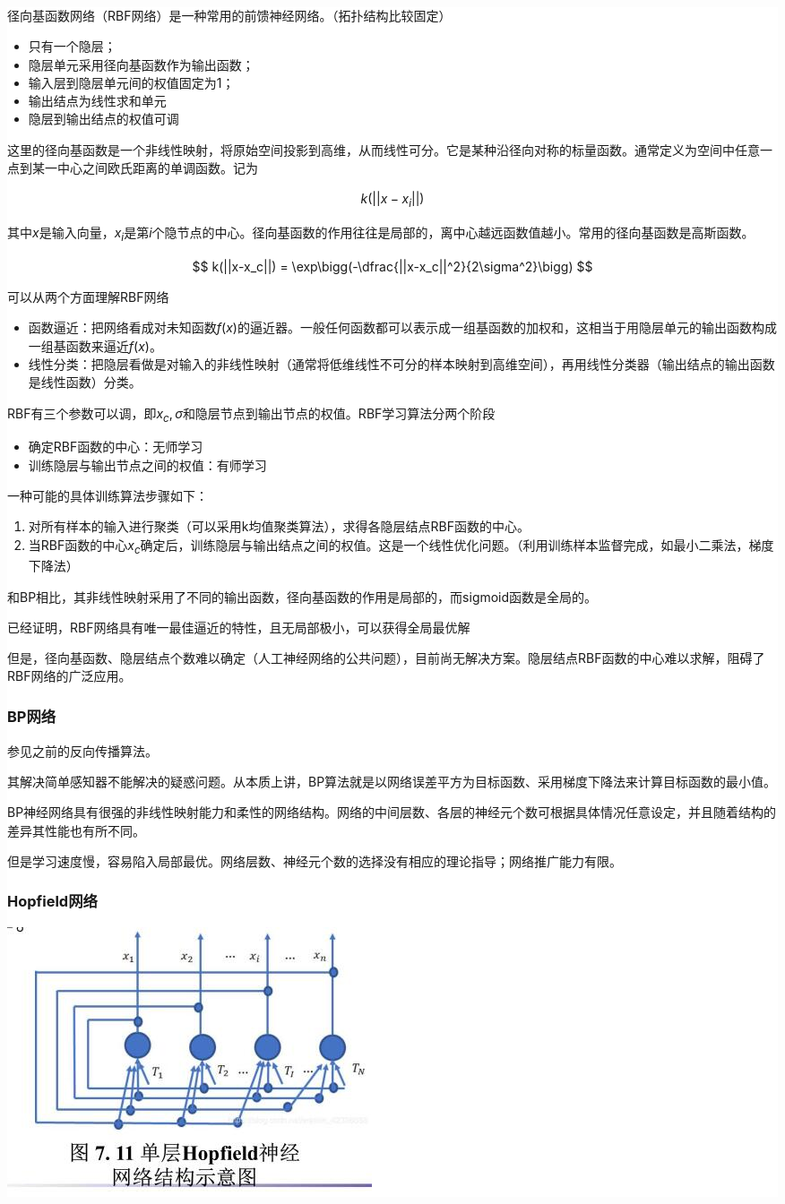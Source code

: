 径向基函数网络（RBF网络）是一种常用的前馈神经网络。（拓扑结构比较固定）

- 只有一个隐层；
- 隐层单元采用径向基函数作为输出函数；
- 输入层到隐层单元间的权值固定为1；
- 输出结点为线性求和单元
- 隐层到输出结点的权值可调

这里的径向基函数是一个非线性映射，将原始空间投影到高维，从而线性可分。它是某种沿径向对称的标量函数。通常定义为空间中任意一点到某一中心之间欧氏距离的单调函数。记为

$$
k(||x-x_i||)
$$

其中$x$是输入向量，$x_i$是第$i$个隐节点的中心。径向基函数的作用往往是局部的，离中心越远函数值越小。常用的径向基函数是高斯函数。

$$
k(||x-x_c||) = \exp\bigg(-\dfrac{||x-x_c||^2}{2\sigma^2}\bigg)
$$

可以从两个方面理解RBF网络

- 函数逼近：把网络看成对未知函数$f(x)$的逼近器。一般任何函数都可以表示成一组基函数的加权和，这相当于用隐层单元的输出函数构成一组基函数来逼近$f(x)$。
- 线性分类：把隐层看做是对输入的非线性映射（通常将低维线性不可分的样本映射到高维空间），再用线性分类器（输出结点的输出函数是线性函数）分类。

RBF有三个参数可以调，即$x_c,\sigma$和隐层节点到输出节点的权值。RBF学习算法分两个阶段

- 确定RBF函数的中心：无师学习
- 训练隐层与输出节点之间的权值：有师学习

一种可能的具体训练算法步骤如下：

1. 对所有样本的输入进行聚类（可以采用k均值聚类算法），求得各隐层结点RBF函数的中心。
2. 当RBF函数的中心$x_c$确定后，训练隐层与输出结点之间的权值。这是一个线性优化问题。（利用训练样本监督完成，如最小二乘法，梯度下降法）

和BP相比，其非线性映射采用了不同的输出函数，径向基函数的作用是局部的，而sigmoid函数是全局的。

已经证明，RBF网络具有唯一最佳逼近的特性，且无局部极小，可以获得全局最优解

但是，径向基函数、隐层结点个数难以确定（人工神经网络的公共问题），目前尚无解决方案。隐层结点RBF函数的中心难以求解，阻碍了RBF网络的广泛应用。

### BP网络

参见之前的反向传播算法。

其解决简单感知器不能解决的疑惑问题。从本质上讲，BP算法就是以网络误差平方为目标函数、采用梯度下降法来计算目标函数的最小值。

BP神经网络具有很强的非线性映射能力和柔性的网络结构。网络的中间层数、各层的神经元个数可根据具体情况任意设定，并且随着结构的差异其性能也有所不同。

但是学习速度慢，容易陷入局部最优。网络层数、神经元个数的选择没有相应的理论指导；网络推广能力有限。

### Hopfield网络

![96.jpg](96.jpg)
